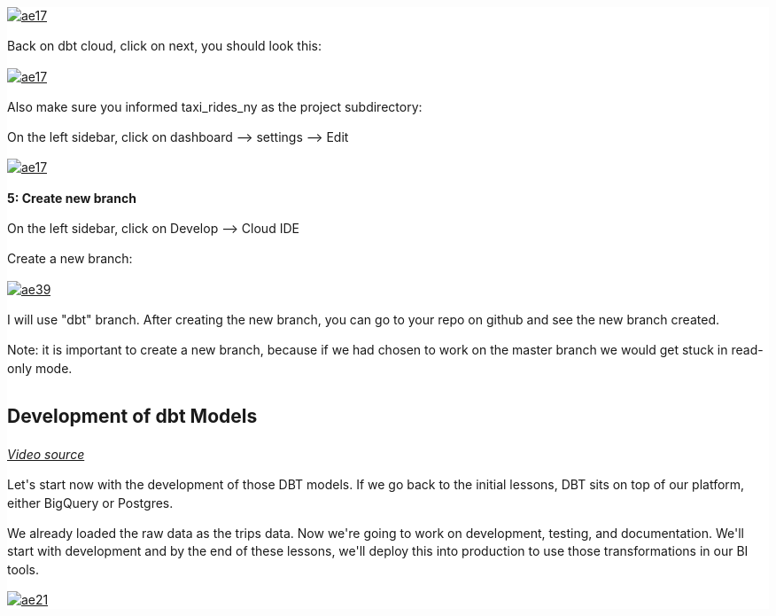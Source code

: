   

[![ae17](https://github.com/ManuelGuerra1987/data-engineering-zoomcamp-notes/raw/main/4_Analytics-Engineering/images/ae38.jpg)](https://github.com/ManuelGuerra1987/data-engineering-zoomcamp-notes/blob/main/4_Analytics-Engineering/images/ae38.jpg)  
  

Back on dbt cloud, click on next, you should look this:

  

[![ae17](https://github.com/ManuelGuerra1987/data-engineering-zoomcamp-notes/raw/main/4_Analytics-Engineering/images/ae17.jpg)](https://github.com/ManuelGuerra1987/data-engineering-zoomcamp-notes/blob/main/4_Analytics-Engineering/images/ae17.jpg)  
  

Also make sure you informed taxi_rides_ny as the project subdirectory:

On the left sidebar, click on dashboard --> settings --> Edit

  

[![ae17](https://github.com/ManuelGuerra1987/data-engineering-zoomcamp-notes/raw/main/4_Analytics-Engineering/images/ae18.jpg)](https://github.com/ManuelGuerra1987/data-engineering-zoomcamp-notes/blob/main/4_Analytics-Engineering/images/ae18.jpg)  
  

**5: Create new branch**

On the left sidebar, click on Develop --> Cloud IDE

Create a new branch:

  

[![ae39](https://github.com/ManuelGuerra1987/data-engineering-zoomcamp-notes/raw/main/4_Analytics-Engineering/images/ae39.jpg)](https://github.com/ManuelGuerra1987/data-engineering-zoomcamp-notes/blob/main/4_Analytics-Engineering/images/ae39.jpg)  
  

I will use "dbt" branch. After creating the new branch, you can go to your repo on github and see the new branch created.

Note: it is important to create a new branch, because if we had chosen to work on the master branch we would get stuck in read-only mode.

## Development of dbt Models

[](https://github.com/ManuelGuerra1987/data-engineering-zoomcamp-notes/blob/main/4_Analytics-Engineering/README.md#development-of-dbt-models)

_[Video source](https://www.youtube.com/watch?v=ueVy2N54lyc)_

Let's start now with the development of those DBT models. If we go back to the initial lessons, DBT sits on top of our platform, either BigQuery or Postgres.

We already loaded the raw data as the trips data. Now we're going to work on development, testing, and documentation. We'll start with development and by the end of these lessons, we'll deploy this into production to use those transformations in our BI tools.  

[![ae21](https://github.com/ManuelGuerra1987/data-engineering-zoomcamp-notes/raw/main/4_Analytics-Engineering/images/ae21.jpg)](https://github.com/ManuelGuerra1987/data-engineering-zoomcamp-notes/blob/main/4_Analytics-Engineering/images/ae21.jpg)  
  